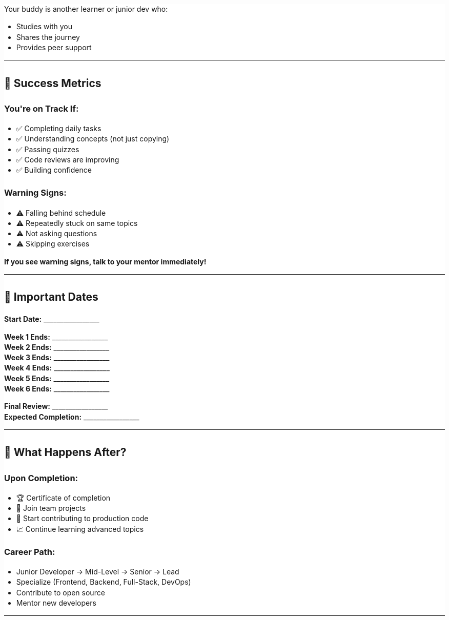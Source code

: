 Your buddy is another learner or junior dev who:
- Studies with you
- Shares the journey
- Provides peer support

---

## 🎯 Success Metrics

### You're on Track If:
- ✅ Completing daily tasks
- ✅ Understanding concepts (not just copying)
- ✅ Passing quizzes
- ✅ Code reviews are improving
- ✅ Building confidence

### Warning Signs:
- ⚠️ Falling behind schedule
- ⚠️ Repeatedly stuck on same topics
- ⚠️ Not asking questions
- ⚠️ Skipping exercises

**If you see warning signs, talk to your mentor immediately!**

---

## 📅 Important Dates

**Start Date:** _________________

**Week 1 Ends:** _________________  
**Week 2 Ends:** _________________  
**Week 3 Ends:** _________________  
**Week 4 Ends:** _________________  
**Week 5 Ends:** _________________  
**Week 6 Ends:** _________________

**Final Review:** _________________  
**Expected Completion:** _________________

---

## 🎉 What Happens After?

### Upon Completion:
- 🏆 Certificate of completion
- 🤝 Join team projects
- 👥 Start contributing to production code
- 📈 Continue learning advanced topics

### Career Path:
- Junior Developer → Mid-Level → Senior → Lead
- Specialize (Frontend, Backend, Full-Stack, DevOps)
- Contribute to open source
- Mentor new developers

---